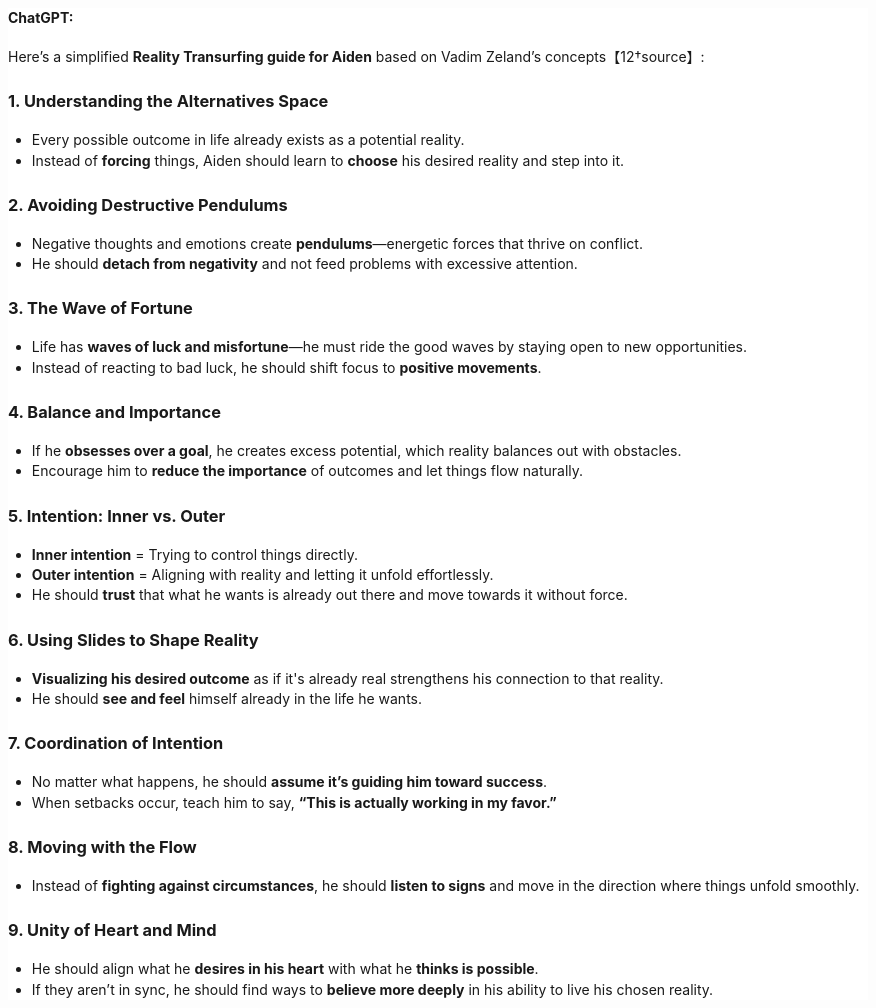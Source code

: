 #### ChatGPT:
Here’s a simplified **Reality Transurfing guide for Aiden** based on Vadim Zeland’s concepts【12†source】:

### **1. Understanding the Alternatives Space**

- Every possible outcome in life already exists as a potential reality.
- Instead of **forcing** things, Aiden should learn to **choose** his desired reality and step into it.

### **2. Avoiding Destructive Pendulums**

- Negative thoughts and emotions create **pendulums**—energetic forces that thrive on conflict.
- He should **detach from negativity** and not feed problems with excessive attention.

### **3. The Wave of Fortune**

- Life has **waves of luck and misfortune**—he must ride the good waves by staying open to new opportunities.
- Instead of reacting to bad luck, he should shift focus to **positive movements**.

### **4. Balance and Importance**

- If he **obsesses over a goal**, he creates excess potential, which reality balances out with obstacles.
- Encourage him to **reduce the importance** of outcomes and let things flow naturally.

### **5. Intention: Inner vs. Outer**

- **Inner intention** = Trying to control things directly.
- **Outer intention** = Aligning with reality and letting it unfold effortlessly.
- He should **trust** that what he wants is already out there and move towards it without force.

### **6. Using Slides to Shape Reality**

- **Visualizing his desired outcome** as if it's already real strengthens his connection to that reality.
- He should **see and feel** himself already in the life he wants.

### **7. Coordination of Intention**

- No matter what happens, he should **assume it’s guiding him toward success**.
- When setbacks occur, teach him to say, **“This is actually working in my favor.”**

### **8. Moving with the Flow**

- Instead of **fighting against circumstances**, he should **listen to signs** and move in the direction where things unfold smoothly.

### **9. Unity of Heart and Mind**

- He should align what he **desires in his heart** with what he **thinks is possible**.
- If they aren’t in sync, he should find ways to **believe more deeply** in his ability to live his chosen reality.
